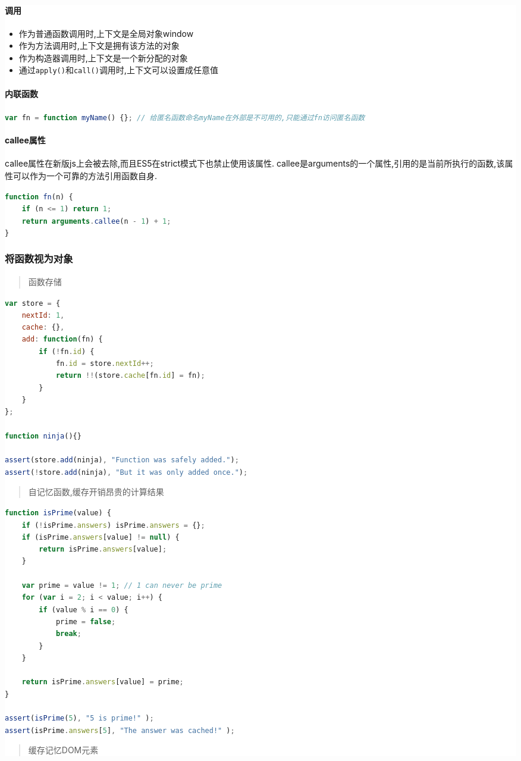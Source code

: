 #### 调用
* 作为普通函数调用时,上下文是全局对象window
* 作为方法调用时,上下文是拥有该方法的对象
* 作为构造器调用时,上下文是一个新分配的对象
* 通过`apply()`和`call()`调用时,上下文可以设置成任意值

#### 内联函数
```JavaScript
var fn = function myName() {}; // 给匿名函数命名myName在外部是不可用的,只能通过fn访问匿名函数
```
#### callee属性
callee属性在新版js上会被去除,而且ES5在strict模式下也禁止使用该属性. callee是arguments的一个属性,引用的是当前所执行的函数,该属性可以作为一个可靠的方法引用函数自身.
```JavaScript
function fn(n) {
	if (n <= 1) return 1;
	return arguments.callee(n - 1) + 1;
}
```
### 将函数视为对象
>函数存储

```JavaScript
var store = {
	nextId: 1,
	cache: {},
	add: function(fn) {
		if (!fn.id) {     
			fn.id = store.nextId++;
			return !!(store.cache[fn.id] = fn);           
		}                                            
	}
};

function ninja(){}

assert(store.add(ninja), "Function was safely added.");
assert(!store.add(ninja), "But it was only added once.");
```
>自记忆函数,缓存开销昂贵的计算结果

```JavaScript
function isPrime(value) {
	if (!isPrime.answers) isPrime.answers = {};
	if (isPrime.answers[value] != null) {  
		return isPrime.answers[value];    
	}

	var prime = value != 1; // 1 can never be prime
	for (var i = 2; i < value; i++) {
		if (value % i == 0) {
			prime = false;
			break;
		}
	}

	return isPrime.answers[value] = prime;               
}

assert(isPrime(5), "5 is prime!" );            
assert(isPrime.answers[5], "The answer was cached!" );  
```
>缓存记忆DOM元素
